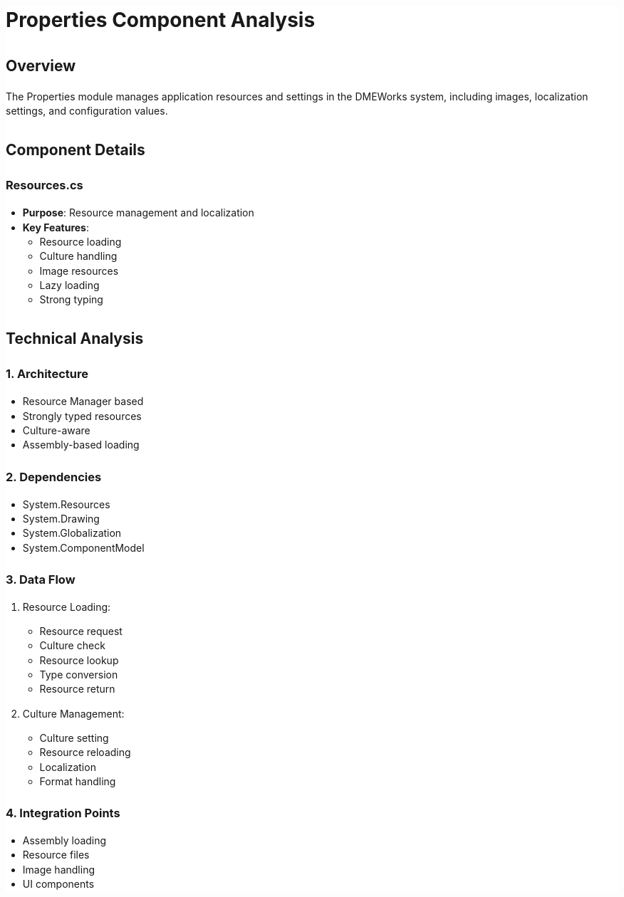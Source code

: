 # Properties Component Analysis

## Overview
The Properties module manages application resources and settings in the DMEWorks system, including images, localization settings, and configuration values.

## Component Details

### Resources.cs
- **Purpose**: Resource management and localization
- **Key Features**:
  - Resource loading
  - Culture handling
  - Image resources
  - Lazy loading
  - Strong typing

## Technical Analysis

### 1. Architecture
- Resource Manager based
- Strongly typed resources
- Culture-aware
- Assembly-based loading

### 2. Dependencies
- System.Resources
- System.Drawing
- System.Globalization
- System.ComponentModel

### 3. Data Flow
1. Resource Loading:
   - Resource request
   - Culture check
   - Resource lookup
   - Type conversion
   - Resource return

2. Culture Management:
   - Culture setting
   - Resource reloading
   - Localization
   - Format handling

### 4. Integration Points
- Assembly loading
- Resource files
- Image handling
- UI components
